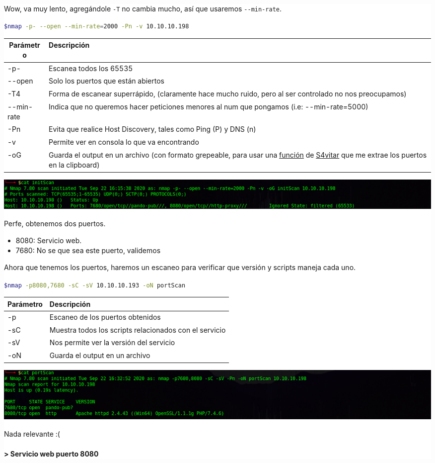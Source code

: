 Wow, va muy lento, agregándole `-T` no cambia mucho, así que usaremos `--min-rate`.

```bash
$nmap -p- --open --min-rate=2000 -Pn -v 10.10.10.198
```

| Parámetro  | Descripción   |
| -----------|:------------- |
| -p-        | Escanea todos los 65535                                                                                  |
| --open     | Solo los puertos que están abiertos                                                                      |
| -T4        | Forma de escanear superrápido, (claramente hace mucho ruido, pero al ser controlado no nos preocupamos) |
| --min-rate | Indica que no queremos hacer peticiones menores al num que pongamos (i.e: --min-rate=5000)               |
| -Pn        | Evita que realice Host Discovery, tales como Ping (P) y DNS (n)                                          |
| -v         | Permite ver en consola lo que va encontrando                                                             |
| -oG        | Guarda el output en un archivo (con formato grepeable, para usar una [función](https://raw.githubusercontent.com/lanzt/blog/main/assets/images/HTB/magic/extractPorts.png) de [S4vitar](https://s4vitar.github.io/) que me extrae los puertos en la clipboard)                              |

![nmapinitscan](https://raw.githubusercontent.com/lanzt/blog/main/assets/images/HTB/buff/nmapinitscan.png)

Perfe, obtenemos dos puertos.

* 8080: Servicio web.
* 7680: No se que sea este puerto, validemos

Ahora que tenemos los puertos, haremos un escaneo para verificar que versión y scripts maneja cada uno.

```bash
$nmap -p8080,7680 -sC -sV 10.10.10.193 -oN portScan
```

| Parámetro | Descripción   |
| ----------|:------------- |
| -p        | Escaneo de los puertos obtenidos                       |
| -sC       | Muestra todos los scripts relacionados con el servicio |
| -sV       | Nos permite ver la versión del servicio                |
| -oN       | Guarda el output en un archivo                         |

![nmapportscan](https://raw.githubusercontent.com/lanzt/blog/main/assets/images/HTB/buff/nmapportscan.png)

Nada relevante :(

#### > Servicio web puerto **8080**
